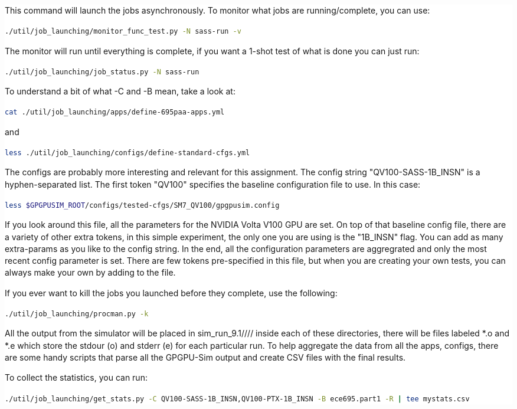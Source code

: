 This command will launch the jobs asynchronously. To monitor what jobs are running/complete, you can use:
```bash
./util/job_launching/monitor_func_test.py -N sass-run -v
```

The monitor will run until everything is complete, if you want a 1-shot test of what is done you can just run:
```bash
./util/job_launching/job_status.py -N sass-run
```

To understand a bit of what -C and -B mean, take a look at:
```bash
cat ./util/job_launching/apps/define-695paa-apps.yml
```

and

```bash
less ./util/job_launching/configs/define-standard-cfgs.yml
```

The configs are probably more interesting and relevant for this assignment.
The config string "QV100-SASS-1B\_INSN" is a hyphen-separated list. The first token "QV100" specifies the baseline configuration file
to use. In this case:

```bash
less $GPGPUSIM_ROOT/configs/tested-cfgs/SM7_QV100/gpgpusim.config
```

If you look around this file, all the parameters for the NVIDIA Volta V100 GPU are set.
On top of that baseline config file, there are a variety of other extra tokens, in this simple experiment,
the only one you are using is the "1B\_INSN" flag.
You can add as many extra-params as you like to the config string. In the end, all the configuration parameters are aggregrated
and only the most recent config parameter is set.
There are few tokens pre-specified in this file, but when you are creating your own tests, you can always make your own by
adding to the file.


If you ever want to kill the jobs you launched before they complete, use the following:
```bash
./util/job_launching/procman.py -k
```

All the output from the simulator will be placed in sim\_run\_9.1/<app>/<args>/<config>/ inside each of these directories,
there will be files labeled \*.o<jobId> and \*.e<jobId> which store the stdour (o) and stderr (e) for each particular run.
To help aggregate the data from all the apps, configs, there are some handy scripts that parse all the GPGPU-Sim
output and create CSV files with the final results.

To collect the statistics, you can run:
```bash
./util/job_launching/get_stats.py -C QV100-SASS-1B_INSN,QV100-PTX-1B_INSN -B ece695.part1 -R | tee mystats.csv
```
